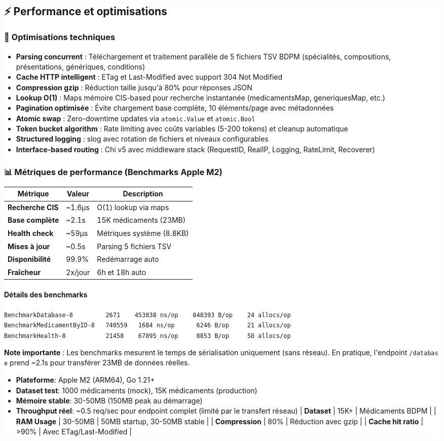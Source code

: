 ## ⚡ Performance et optimisations

### 🚀 Optimisations techniques

- **Parsing concurrent** : Téléchargement et traitement parallèle de 5 fichiers TSV BDPM
  (spécialités, compositions, présentations, génériques, conditions)
- **Cache HTTP intelligent** : ETag et Last-Modified avec support 304 Not Modified
- **Compression gzip** : Réduction taille jusqu'à 80% pour réponses JSON
- **Lookup O(1)** : Maps mémoire CIS-based pour recherche instantanée (medicamentsMap, generiquesMap, etc.)
- **Pagination optimisée** : Évite chargement base complète, 10 éléments/page avec métadonnées
- **Atomic swap** : Zero-downtime updates via `atomic.Value` et `atomic.Bool`
- **Token bucket algorithm** : Rate limiting avec coûts variables (5-200 tokens) et cleanup automatique
- **Structured logging** : slog avec rotation de fichiers et niveaux configurables
- **Interface-based routing** : Chi v5 avec middleware stack (RequestID, RealIP, Logging, RateLimit, Recoverer)

### 📊 Métriques de performance (Benchmarks Apple M2)

| Métrique          | Valeur  | Description               |
| ----------------- | ------- | ------------------------- |
| **Recherche CIS** | ~1.6µs  | O(1) lookup via maps      |
| **Base complète** | ~2.1s   | 15K médicaments (23MB)    |
| **Health check**  | ~59µs   | Métriques système (8.8KB) |
| **Mises à jour**  | ~0.5s   | Parsing 5 fichiers TSV    |
| **Disponibilité** | 99.9%   | Redémarrage auto          |
| **Fraîcheur**     | 2x/jour | 6h et 18h auto            |

#### Détails des benchmarks

```
BenchmarkDatabase-8         2671    453838 ns/op    848393 B/op    24 allocs/op
BenchmarkMedicamentByID-8   740559   1684 ns/op      6246 B/op     21 allocs/op
BenchmarkHealth-8           21458    67895 ns/op     8853 B/op     58 allocs/op
```

**Note importante** : Les benchmarks mesurent le temps de sérialisation uniquement (sans réseau).
En pratique, l'endpoint `/database` prend ~2.1s pour transférer 23MB de données réelles.

- **Plateforme**: Apple M2 (ARM64), Go 1.21+
- **Dataset test**: 1000 médicaments (mock), 15K médicaments (production)
- **Mémoire stable**: 30-50MB (150MB peak au démarrage)
- **Throughput réel**: ~0.5 req/sec pour endpoint complet (limité par le transfert réseau)
  | **Dataset** | 15K+ | Médicaments BDPM |
  | **RAM Usage** | 30-50MB | 50MB startup, 30-50MB stable |
  | **Compression** | 80% | Réduction avec gzip |
  | **Cache hit ratio** | >90% | Avec ETag/Last-Modified |
